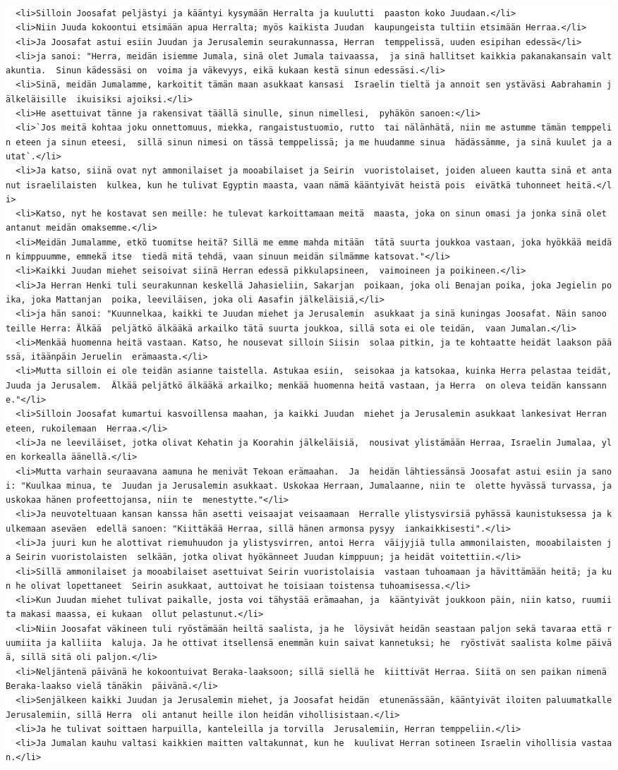       <li>Silloin Joosafat peljästyi ja kääntyi kysymään Herralta ja kuulutti  paaston koko Juudaan.</li>
      <li>Niin Juuda kokoontui etsimään apua Herralta; myös kaikista Juudan  kaupungeista tultiin etsimään Herraa.</li>
      <li>Ja Joosafat astui esiin Juudan ja Jerusalemin seurakunnassa, Herran  temppelissä, uuden esipihan edessä</li>
      <li>ja sanoi: "Herra, meidän isiemme Jumala, sinä olet Jumala taivaassa,  ja sinä hallitset kaikkia pakanakansain valtakuntia.  Sinun kädessäsi on  voima ja väkevyys, eikä kukaan kestä sinun edessäsi.</li>
      <li>Sinä, meidän Jumalamme, karkoitit tämän maan asukkaat kansasi  Israelin tieltä ja annoit sen ystäväsi Aabrahamin jälkeläisille  ikuisiksi ajoiksi.</li>
      <li>He asettuivat tänne ja rakensivat täällä sinulle, sinun nimellesi,  pyhäkön sanoen:</li>
      <li>`Jos meitä kohtaa joku onnettomuus, miekka, rangaistustuomio, rutto  tai nälänhätä, niin me astumme tämän temppelin eteen ja sinun eteesi,  sillä sinun nimesi on tässä temppelissä; ja me huudamme sinua  hädässämme, ja sinä kuulet ja autat`.</li>
      <li>Ja katso, siinä ovat nyt ammonilaiset ja mooabilaiset ja Seirin  vuoristolaiset, joiden alueen kautta sinä et antanut israelilaisten  kulkea, kun he tulivat Egyptin maasta, vaan nämä kääntyivät heistä pois  eivätkä tuhonneet heitä.</li>
      <li>Katso, nyt he kostavat sen meille: he tulevat karkoittamaan meitä  maasta, joka on sinun omasi ja jonka sinä olet antanut meidän omaksemme.</li>
      <li>Meidän Jumalamme, etkö tuomitse heitä? Sillä me emme mahda mitään  tätä suurta joukkoa vastaan, joka hyökkää meidän kimppuumme, emmekä itse  tiedä mitä tehdä, vaan sinuun meidän silmämme katsovat."</li>
      <li>Kaikki Juudan miehet seisoivat siinä Herran edessä pikkulapsineen,  vaimoineen ja poikineen.</li>
      <li>Ja Herran Henki tuli seurakunnan keskellä Jahasieliin, Sakarjan  poikaan, joka oli Benajan poika, joka Jegielin poika, joka Mattanjan  poika, leeviläisen, joka oli Aasafin jälkeläisiä,</li>
      <li>ja hän sanoi: "Kuunnelkaa, kaikki te Juudan miehet ja Jerusalemin  asukkaat ja sinä kuningas Joosafat. Näin sanoo teille Herra: Älkää  peljätkö älkääkä arkailko tätä suurta joukkoa, sillä sota ei ole teidän,  vaan Jumalan.</li>
      <li>Menkää huomenna heitä vastaan. Katso, he nousevat silloin Siisin  solaa pitkin, ja te kohtaatte heidät laakson päässä, itäänpäin Jeruelin  erämaasta.</li>
      <li>Mutta silloin ei ole teidän asianne taistella. Astukaa esiin,  seisokaa ja katsokaa, kuinka Herra pelastaa teidät, Juuda ja Jerusalem.  Älkää peljätkö älkääkä arkailko; menkää huomenna heitä vastaan, ja Herra  on oleva teidän kanssanne."</li>
      <li>Silloin Joosafat kumartui kasvoillensa maahan, ja kaikki Juudan  miehet ja Jerusalemin asukkaat lankesivat Herran eteen, rukoilemaan  Herraa.</li>
      <li>Ja ne leeviläiset, jotka olivat Kehatin ja Koorahin jälkeläisiä,  nousivat ylistämään Herraa, Israelin Jumalaa, ylen korkealla äänellä.</li>
      <li>Mutta varhain seuraavana aamuna he menivät Tekoan erämaahan.  Ja  heidän lähtiessänsä Joosafat astui esiin ja sanoi: "Kuulkaa minua, te  Juudan ja Jerusalemin asukkaat. Uskokaa Herraan, Jumalaanne, niin te  olette hyvässä turvassa, ja uskokaa hänen profeettojansa, niin te  menestytte."</li>
      <li>Ja neuvoteltuaan kansan kanssa hän asetti veisaajat veisaamaan  Herralle ylistysvirsiä pyhässä kaunistuksessa ja kulkemaan aseväen  edellä sanoen: "Kiittäkää Herraa, sillä hänen armonsa pysyy  iankaikkisesti".</li>
      <li>Ja juuri kun he alottivat riemuhuudon ja ylistysvirren, antoi Herra  väijyjiä tulla ammonilaisten, mooabilaisten ja Seirin vuoristolaisten  selkään, jotka olivat hyökänneet Juudan kimppuun; ja heidät voitettiin.</li>
      <li>Sillä ammonilaiset ja mooabilaiset asettuivat Seirin vuoristolaisia  vastaan tuhoamaan ja hävittämään heitä; ja kun he olivat lopettaneet  Seirin asukkaat, auttoivat he toisiaan toistensa tuhoamisessa.</li>
      <li>Kun Juudan miehet tulivat paikalle, josta voi tähystää erämaahan, ja  kääntyivät joukkoon päin, niin katso, ruumiita makasi maassa, ei kukaan  ollut pelastunut.</li>
      <li>Niin Joosafat väkineen tuli ryöstämään heiltä saalista, ja he  löysivät heidän seastaan paljon sekä tavaraa että ruumiita ja kalliita  kaluja. Ja he ottivat itsellensä enemmän kuin saivat kannetuksi; he  ryöstivät saalista kolme päivää, sillä sitä oli paljon.</li>
      <li>Neljäntenä päivänä he kokoontuivat Beraka-laaksoon; sillä siellä he  kiittivät Herraa. Siitä on sen paikan nimenä Beraka-laakso vielä tänäkin  päivänä.</li>
      <li>Senjälkeen kaikki Juudan ja Jerusalemin miehet, ja Joosafat heidän  etunenässään, kääntyivät iloiten paluumatkalle Jerusalemiin, sillä Herra  oli antanut heille ilon heidän vihollisistaan.</li>
      <li>Ja he tulivat soittaen harpuilla, kanteleilla ja torvilla  Jerusalemiin, Herran temppeliin.</li>
      <li>Ja Jumalan kauhu valtasi kaikkien maitten valtakunnat, kun he  kuulivat Herran sotineen Israelin vihollisia vastaan.</li>